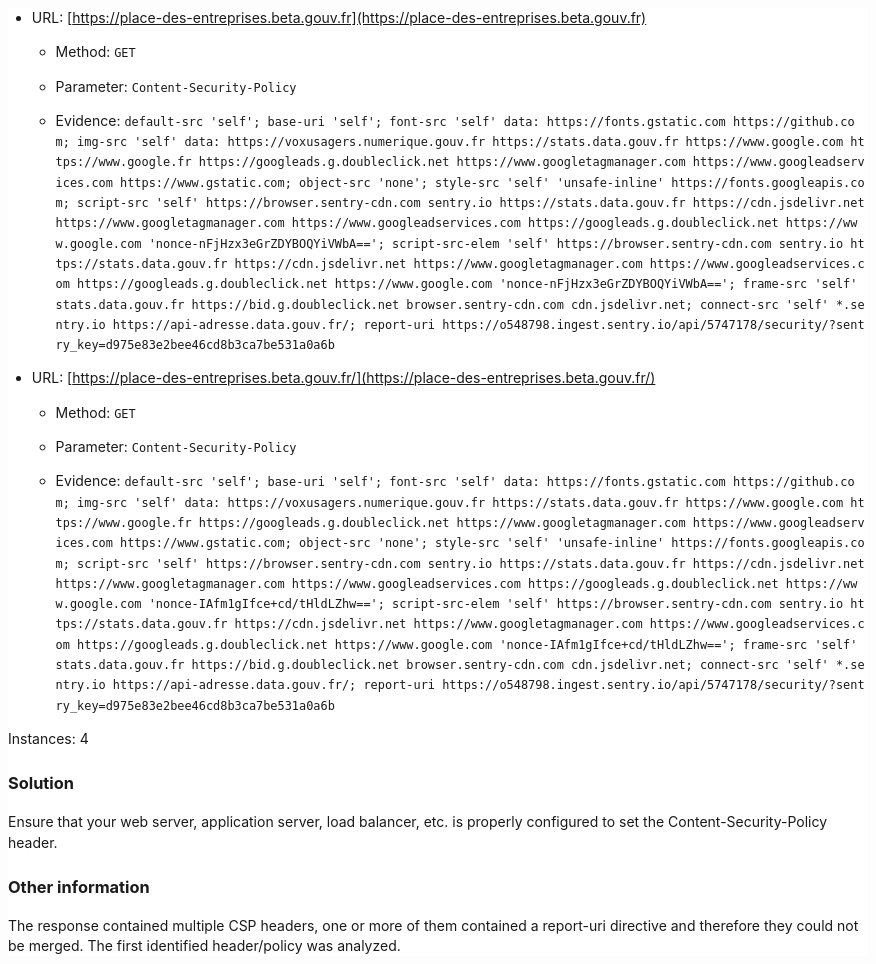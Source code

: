   
  
  
* URL: [https://place-des-entreprises.beta.gouv.fr](https://place-des-entreprises.beta.gouv.fr)
  
  
  * Method: `GET`
  
  
  * Parameter: `Content-Security-Policy`
  
  
  * Evidence: `default-src 'self'; base-uri 'self'; font-src 'self' data: https://fonts.gstatic.com https://github.com; img-src 'self' data: https://voxusagers.numerique.gouv.fr https://stats.data.gouv.fr https://www.google.com https://www.google.fr https://googleads.g.doubleclick.net https://www.googletagmanager.com https://www.googleadservices.com https://www.gstatic.com; object-src 'none'; style-src 'self' 'unsafe-inline' https://fonts.googleapis.com; script-src 'self' https://browser.sentry-cdn.com sentry.io https://stats.data.gouv.fr https://cdn.jsdelivr.net https://www.googletagmanager.com https://www.googleadservices.com https://googleads.g.doubleclick.net https://www.google.com 'nonce-nFjHzx3eGrZDYBOQYiVWbA=='; script-src-elem 'self' https://browser.sentry-cdn.com sentry.io https://stats.data.gouv.fr https://cdn.jsdelivr.net https://www.googletagmanager.com https://www.googleadservices.com https://googleads.g.doubleclick.net https://www.google.com 'nonce-nFjHzx3eGrZDYBOQYiVWbA=='; frame-src 'self' stats.data.gouv.fr https://bid.g.doubleclick.net browser.sentry-cdn.com cdn.jsdelivr.net; connect-src 'self' *.sentry.io https://api-adresse.data.gouv.fr/; report-uri https://o548798.ingest.sentry.io/api/5747178/security/?sentry_key=d975e83e2bee46cd8b3ca7be531a0a6b`
  
  
  
  
* URL: [https://place-des-entreprises.beta.gouv.fr/](https://place-des-entreprises.beta.gouv.fr/)
  
  
  * Method: `GET`
  
  
  * Parameter: `Content-Security-Policy`
  
  
  * Evidence: `default-src 'self'; base-uri 'self'; font-src 'self' data: https://fonts.gstatic.com https://github.com; img-src 'self' data: https://voxusagers.numerique.gouv.fr https://stats.data.gouv.fr https://www.google.com https://www.google.fr https://googleads.g.doubleclick.net https://www.googletagmanager.com https://www.googleadservices.com https://www.gstatic.com; object-src 'none'; style-src 'self' 'unsafe-inline' https://fonts.googleapis.com; script-src 'self' https://browser.sentry-cdn.com sentry.io https://stats.data.gouv.fr https://cdn.jsdelivr.net https://www.googletagmanager.com https://www.googleadservices.com https://googleads.g.doubleclick.net https://www.google.com 'nonce-IAfm1gIfce+cd/tHldLZhw=='; script-src-elem 'self' https://browser.sentry-cdn.com sentry.io https://stats.data.gouv.fr https://cdn.jsdelivr.net https://www.googletagmanager.com https://www.googleadservices.com https://googleads.g.doubleclick.net https://www.google.com 'nonce-IAfm1gIfce+cd/tHldLZhw=='; frame-src 'self' stats.data.gouv.fr https://bid.g.doubleclick.net browser.sentry-cdn.com cdn.jsdelivr.net; connect-src 'self' *.sentry.io https://api-adresse.data.gouv.fr/; report-uri https://o548798.ingest.sentry.io/api/5747178/security/?sentry_key=d975e83e2bee46cd8b3ca7be531a0a6b`
  
  
  
  
Instances: 4
  
### Solution
<p>Ensure that your web server, application server, load balancer, etc. is properly configured to set the Content-Security-Policy header.</p>
  
### Other information
<p>The response contained multiple CSP headers, one or more of them contained a report-uri directive and therefore they could not be merged. The first identified header/policy was analyzed.</p>
  